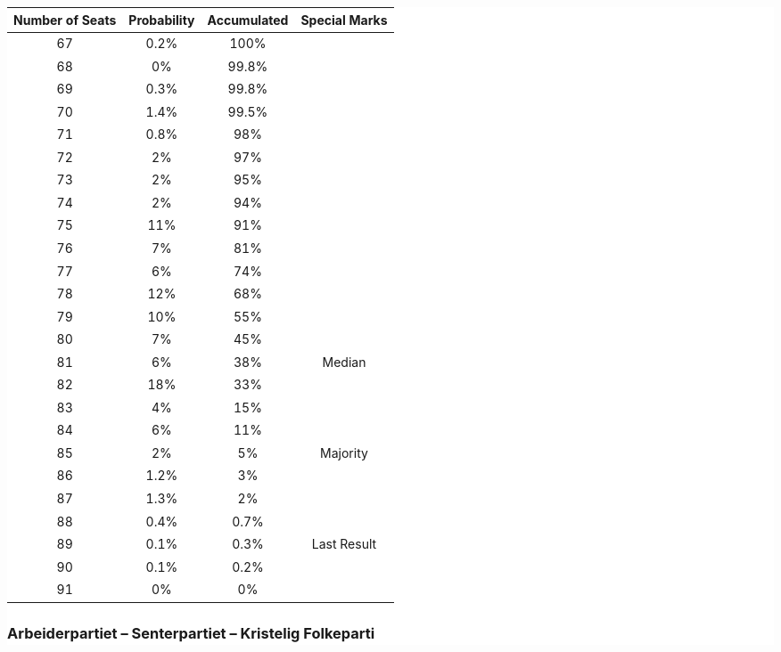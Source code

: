 | Number of Seats | Probability | Accumulated | Special Marks |
|:---------------:|:-----------:|:-----------:|:-------------:|
| 67 | 0.2% | 100% |  |
| 68 | 0% | 99.8% |  |
| 69 | 0.3% | 99.8% |  |
| 70 | 1.4% | 99.5% |  |
| 71 | 0.8% | 98% |  |
| 72 | 2% | 97% |  |
| 73 | 2% | 95% |  |
| 74 | 2% | 94% |  |
| 75 | 11% | 91% |  |
| 76 | 7% | 81% |  |
| 77 | 6% | 74% |  |
| 78 | 12% | 68% |  |
| 79 | 10% | 55% |  |
| 80 | 7% | 45% |  |
| 81 | 6% | 38% | Median |
| 82 | 18% | 33% |  |
| 83 | 4% | 15% |  |
| 84 | 6% | 11% |  |
| 85 | 2% | 5% | Majority |
| 86 | 1.2% | 3% |  |
| 87 | 1.3% | 2% |  |
| 88 | 0.4% | 0.7% |  |
| 89 | 0.1% | 0.3% | Last Result |
| 90 | 0.1% | 0.2% |  |
| 91 | 0% | 0% |  |

### Arbeiderpartiet – Senterpartiet – Kristelig Folkeparti
